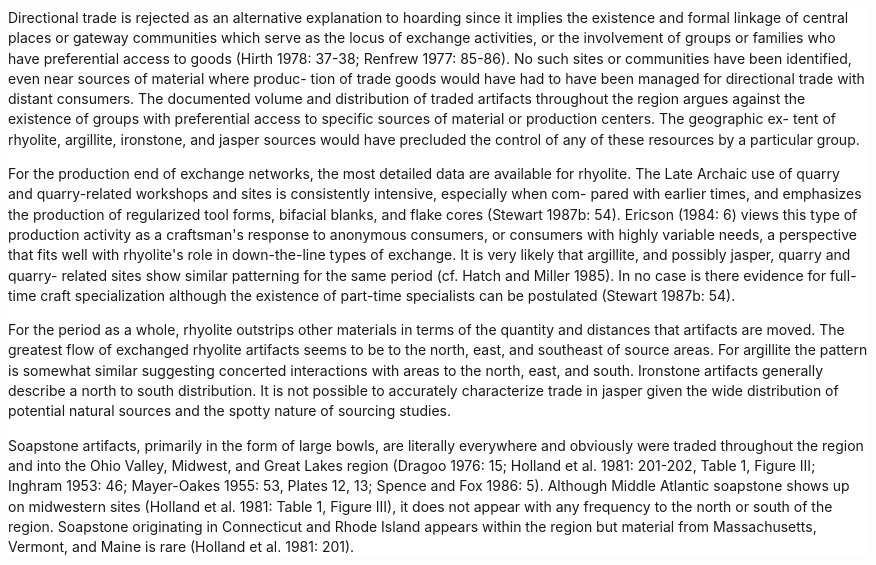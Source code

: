 Directional trade is rejected as an alternative explanation to hoarding since it implies the existence and
formal linkage of central places or gateway communities which serve as the locus of exchange activities,
or the involvement of groups or families who have preferential access to goods (Hirth 1978: 37-38; Renfrew
1977: 85-86). No such sites or communities have been identified, even near sources of material where produc-
tion of trade goods would have had to have been managed for directional trade with distant consumers. The
documented volume and distribution of traded artifacts throughout the region argues against the existence
of groups with preferential access to specific sources of material or production centers. The geographic ex-
tent of rhyolite, argillite, ironstone, and jasper sources would have precluded the control of any of these resources
by a particular group.

For the production end of exchange networks, the most detailed data are available for rhyolite. The Late
Archaic use of quarry and quarry-related workshops and sites is consistently intensive, especially when com-
pared with earlier times, and emphasizes the production of regularized tool forms, bifacial blanks, and flake
cores (Stewart 1987b: 54). Ericson (1984: 6) views this type of production activity as a craftsman's response
to anonymous consumers, or consumers with highly variable needs, a perspective that fits well with rhyolite's
role in down-the-line types of exchange. It is very likely that argillite, and possibly jasper, quarry and quarry-
related sites show similar patterning for the same period (cf. Hatch and Miller 1985). In no case is there
evidence for full-time craft specialization although the existence of part-time specialists can be postulated
(Stewart 1987b: 54).

For the period as a whole, rhyolite outstrips other materials in terms of the quantity and distances that
artifacts are moved. The greatest flow of exchanged rhyolite artifacts seems to be to the north, east, and
southeast of source areas. For argillite the pattern is somewhat similar suggesting concerted interactions
with areas to the north, east, and south. Ironstone artifacts generally describe a north to south distribution.
It is not possible to accurately characterize trade in jasper given the wide distribution of potential natural
sources and the spotty nature of sourcing studies.

Soapstone artifacts, primarily in the form of large bowls, are literally everywhere and obviously were
traded throughout the region and into the Ohio Valley, Midwest, and Great Lakes region (Dragoo 1976: 15;
Holland et al. 1981: 201-202, Table 1, Figure III; Inghram 1953: 46; Mayer-Oakes 1955: 53, Plates 12, 13;
Spence and Fox 1986: 5). Although Middle Atlantic soapstone shows up on midwestern sites (Holland et al.
1981: Table 1, Figure III), it does not appear with any frequency to the north or south of the region. Soapstone
originating in Connecticut and Rhode Island appears within the region but material from Massachusetts,
Vermont, and Maine is rare (Holland et al. 1981: 201).
